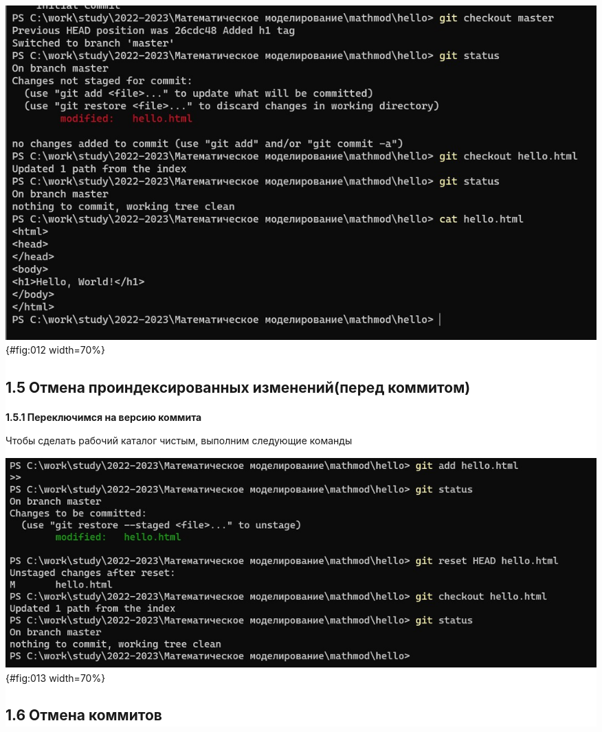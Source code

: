 ![репозиторий](image/1.5.4.jpg){#fig:012 width=70%}

## 1.5 Отмена проиндексированных изменений(перед коммитом)

**1.5.1 Переключимся на версию коммита**

Чтобы сделать рабочий каталог чистым, выполним следующие команды

![переключение](image/1.6.4.jpg){#fig:013 width=70%}

## 1.6 Отмена коммитов
